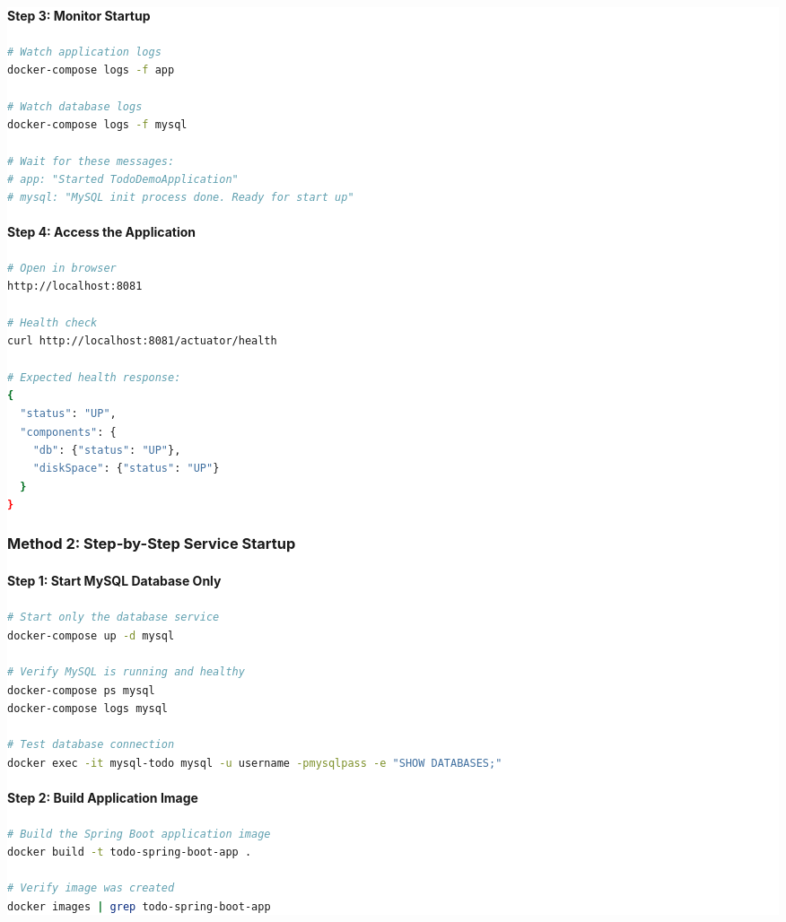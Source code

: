 #### **Step 3: Monitor Startup**
```bash
# Watch application logs
docker-compose logs -f app

# Watch database logs  
docker-compose logs -f mysql

# Wait for these messages:
# app: "Started TodoDemoApplication"
# mysql: "MySQL init process done. Ready for start up"
```

#### **Step 4: Access the Application**
```bash
# Open in browser
http://localhost:8081

# Health check
curl http://localhost:8081/actuator/health

# Expected health response:
{
  "status": "UP",
  "components": {
    "db": {"status": "UP"},
    "diskSpace": {"status": "UP"}
  }
}
```

### **Method 2: Step-by-Step Service Startup**

#### **Step 1: Start MySQL Database Only**
```bash
# Start only the database service
docker-compose up -d mysql

# Verify MySQL is running and healthy
docker-compose ps mysql
docker-compose logs mysql

# Test database connection
docker exec -it mysql-todo mysql -u username -pmysqlpass -e "SHOW DATABASES;"
```

#### **Step 2: Build Application Image**
```bash
# Build the Spring Boot application image
docker build -t todo-spring-boot-app .

# Verify image was created
docker images | grep todo-spring-boot-app
```

